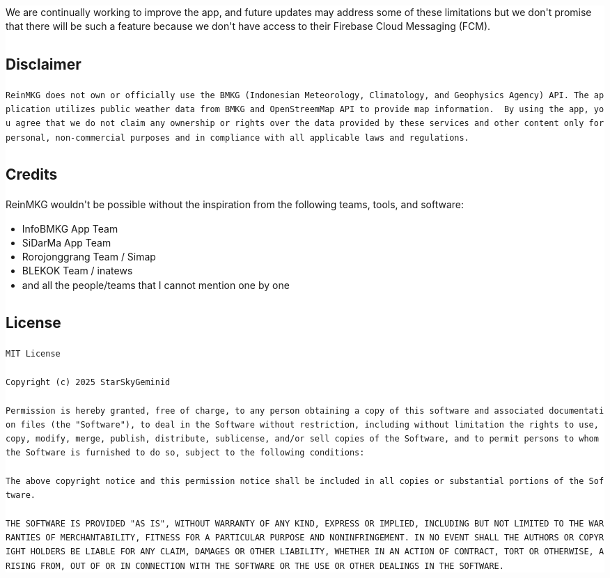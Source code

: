 We are continually working to improve the app, and future updates may address some of these limitations but we don't promise that there will be such a feature because we don't have access to their Firebase Cloud Messaging (FCM).

## Disclaimer
```
ReinMKG does not own or officially use the BMKG (Indonesian Meteorology, Climatology, and Geophysics Agency) API. The application utilizes public weather data from BMKG and OpenStreemMap API to provide map information.  By using the app, you agree that we do not claim any ownership or rights over the data provided by these services and other content only for personal, non-commercial purposes and in compliance with all applicable laws and regulations.
```

## Credits
ReinMKG wouldn't be possible without the inspiration from the following teams, tools, and software:

- InfoBMKG App Team
- SiDarMa App Team
- Rorojonggrang Team / Simap
- BLEKOK Team / inatews
- and all the people/teams that I cannot mention one by one


## License
```
MIT License

Copyright (c) 2025 StarSkyGeminid

Permission is hereby granted, free of charge, to any person obtaining a copy of this software and associated documentation files (the "Software"), to deal in the Software without restriction, including without limitation the rights to use, copy, modify, merge, publish, distribute, sublicense, and/or sell copies of the Software, and to permit persons to whom the Software is furnished to do so, subject to the following conditions:

The above copyright notice and this permission notice shall be included in all copies or substantial portions of the Software.

THE SOFTWARE IS PROVIDED "AS IS", WITHOUT WARRANTY OF ANY KIND, EXPRESS OR IMPLIED, INCLUDING BUT NOT LIMITED TO THE WARRANTIES OF MERCHANTABILITY, FITNESS FOR A PARTICULAR PURPOSE AND NONINFRINGEMENT. IN NO EVENT SHALL THE AUTHORS OR COPYRIGHT HOLDERS BE LIABLE FOR ANY CLAIM, DAMAGES OR OTHER LIABILITY, WHETHER IN AN ACTION OF CONTRACT, TORT OR OTHERWISE, ARISING FROM, OUT OF OR IN CONNECTION WITH THE SOFTWARE OR THE USE OR OTHER DEALINGS IN THE SOFTWARE.
```
